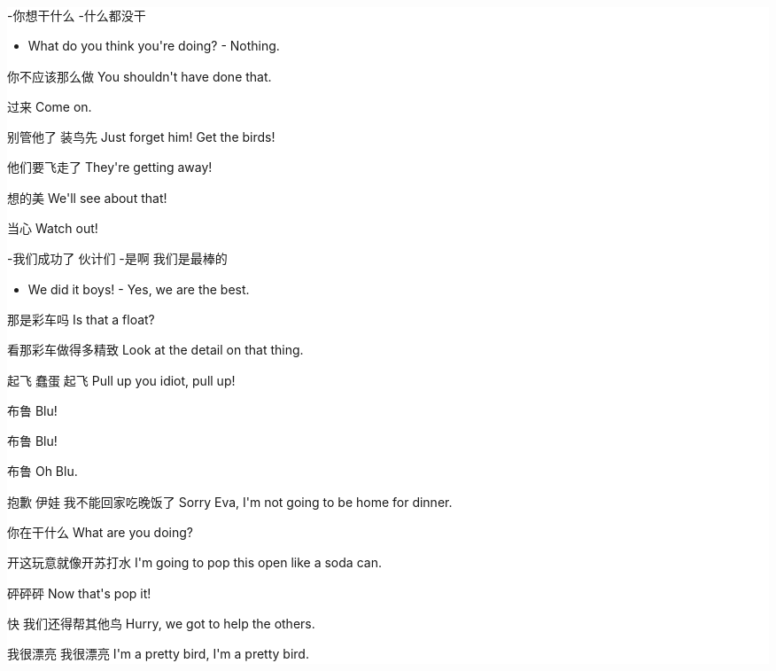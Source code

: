 -你想干什么 -什么都没干
- What do you think you're doing? - Nothing.

你不应该那么做
You shouldn't have done that.

过来
Come on.

别管他了 装鸟先
Just forget him! Get the birds!

他们要飞走了
They're getting away!

想的美
We'll see about that!

当心
Watch out!

-我们成功了 伙计们 -是啊 我们是最棒的
- We did it boys! - Yes, we are the best.

那是彩车吗
Is that a float?

看那彩车做得多精致
Look at the detail on that thing.

起飞 蠢蛋 起飞
Pull up you idiot, pull up!

布鲁
Blu!

布鲁
Blu!

布鲁
Oh Blu.

抱歉 伊娃 我不能回家吃晚饭了
Sorry Eva, I'm not going to be home for dinner.

你在干什么
What are you doing?

开这玩意就像开苏打水
I'm going to pop this open like a soda can.

砰砰砰
Now that's pop it!

快 我们还得帮其他鸟
Hurry, we got to help the others.

我很漂亮 我很漂亮
I'm a pretty bird, I'm a pretty bird.
